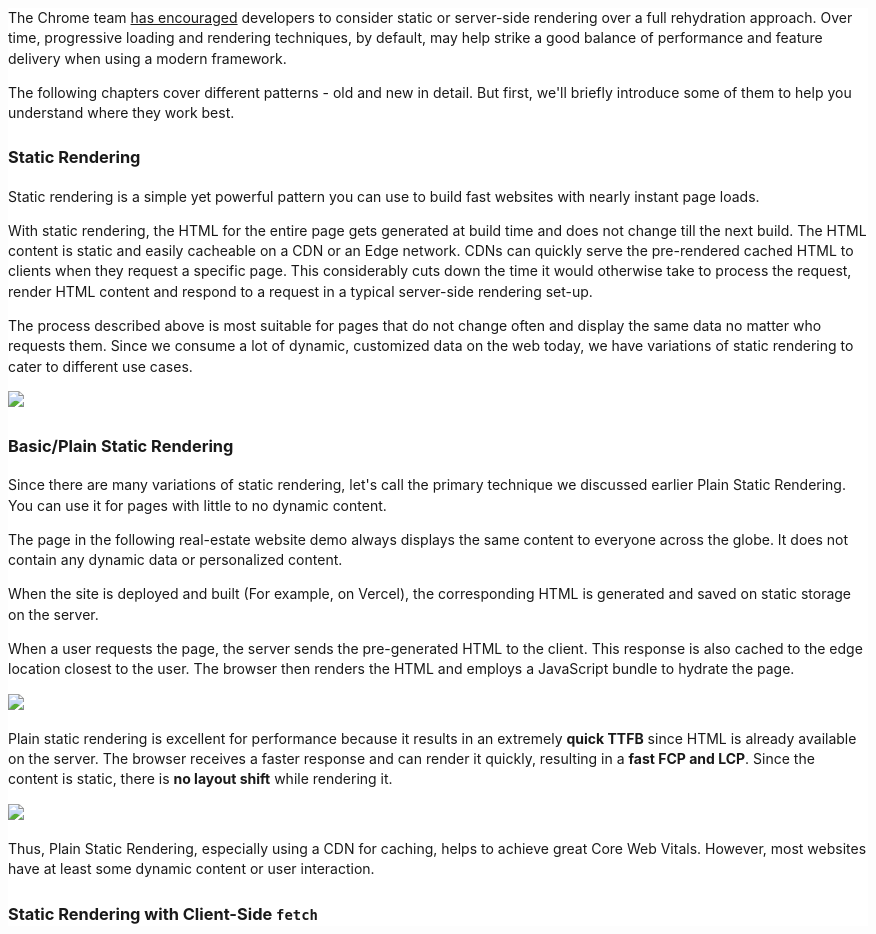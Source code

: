 The Chrome team [has encouraged](https://developers.google.com/web/updates/2019/02/rendering-on-the-web) developers to consider static or server-side rendering over a full rehydration approach. Over time, progressive loading and rendering techniques, by default, may help strike a good balance of performance and feature delivery when using a modern framework.

The following chapters cover different patterns - old and new in detail. But first, we'll briefly introduce some of them to help you understand where they work best.

### Static Rendering

Static rendering is a simple yet powerful pattern you can use to build fast websites with nearly instant page loads.

With static rendering, the HTML for the entire page gets generated at build time and does not change till the next build. The HTML content is static and easily cacheable on a CDN or an Edge network. CDNs can quickly serve the pre-rendered cached HTML to clients when they request a specific page. This considerably cuts down the time it would otherwise take to process the request, render HTML content and respond to a request in a typical server-side rendering set-up.

The process described above is most suitable for pages that do not change often and display the same data no matter who requests them. Since we consume a lot of dynamic, customized data on the web today, we have variations of static rendering to cater to different use cases.

![](https://res.cloudinary.com/ddxwdqwkr/image/upload/f_auto/v1658990025/patterns.dev/img1.png)

### Basic/Plain Static Rendering

Since there are many variations of static rendering, let's call the
primary technique we discussed earlier Plain Static Rendering. You can use it for pages with little to no dynamic content.

The page in the following real-estate website demo always displays the same content to everyone across the globe. It does not contain any dynamic data or personalized content.

When the site is deployed and built (For example, on Vercel), the
corresponding HTML is generated and saved on static storage on the server.

When a user requests the page, the server sends the pre-generated HTML to the client. This response is also cached to the edge location closest to the user. The browser then renders the HTML and employs a JavaScript bundle to hydrate the page.

![](https://res.cloudinary.com/ddxwdqwkr/image/upload/f_auto/v1658990025/patterns.dev/7.png)

Plain static rendering is excellent for performance because it results in an extremely **quick TTFB** since HTML is already available on the server. The browser receives a faster response and can render it quickly, resulting in a **fast FCP and LCP**. Since the content is static, there is **no layout shift** while rendering it.

![](https://res.cloudinary.com/ddxwdqwkr/image/upload/f_auto/v1658990025/patterns.dev/8.png)

Thus, Plain Static Rendering, especially using a CDN for caching, helps to achieve great Core Web Vitals. However, most websites have at least some dynamic content or user interaction.

### Static Rendering with Client-Side `fetch`
